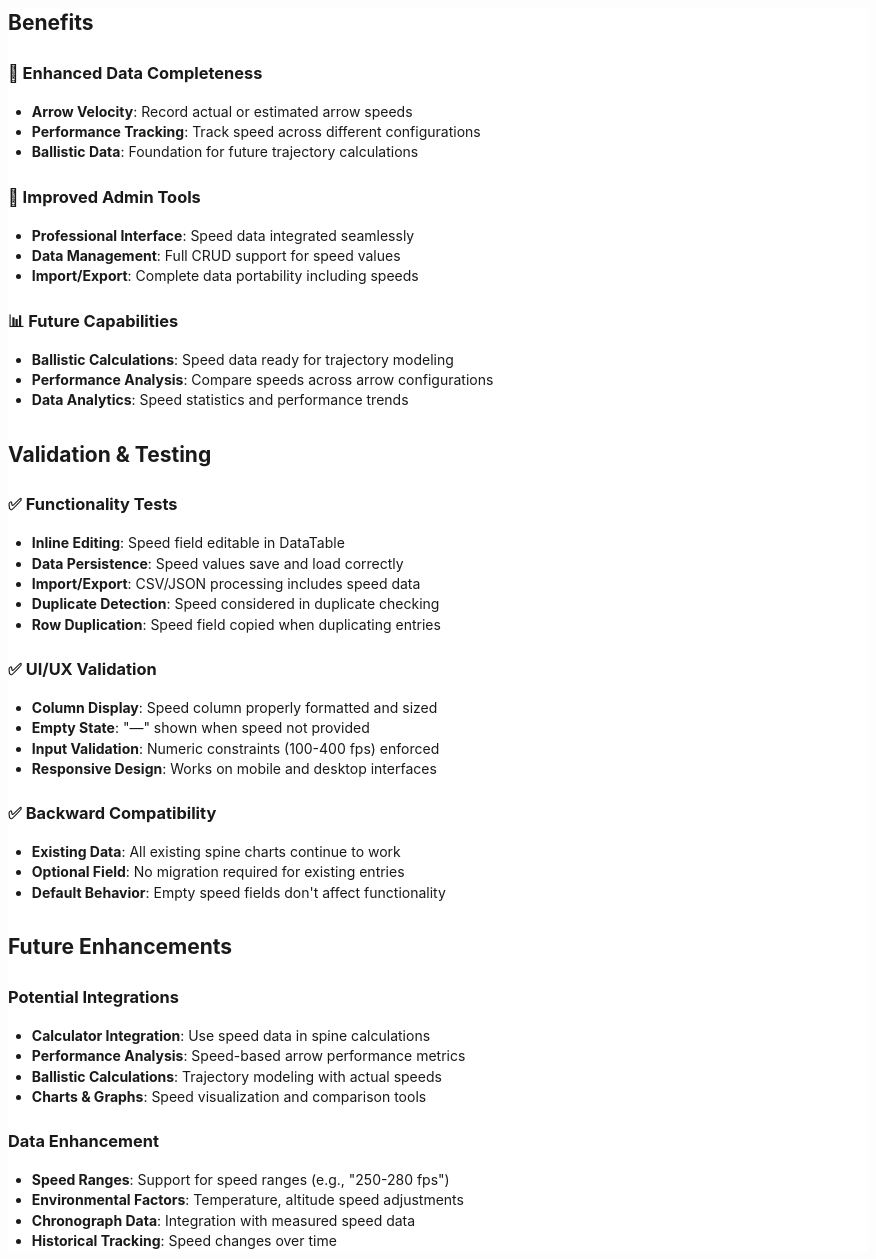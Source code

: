 ## Benefits

### 🎯 Enhanced Data Completeness
- **Arrow Velocity**: Record actual or estimated arrow speeds
- **Performance Tracking**: Track speed across different configurations
- **Ballistic Data**: Foundation for future trajectory calculations

### 🔧 Improved Admin Tools
- **Professional Interface**: Speed data integrated seamlessly
- **Data Management**: Full CRUD support for speed values
- **Import/Export**: Complete data portability including speeds

### 📊 Future Capabilities
- **Ballistic Calculations**: Speed data ready for trajectory modeling
- **Performance Analysis**: Compare speeds across arrow configurations
- **Data Analytics**: Speed statistics and performance trends

## Validation & Testing

### ✅ Functionality Tests
- **Inline Editing**: Speed field editable in DataTable
- **Data Persistence**: Speed values save and load correctly  
- **Import/Export**: CSV/JSON processing includes speed data
- **Duplicate Detection**: Speed considered in duplicate checking
- **Row Duplication**: Speed field copied when duplicating entries

### ✅ UI/UX Validation
- **Column Display**: Speed column properly formatted and sized
- **Empty State**: "—" shown when speed not provided
- **Input Validation**: Numeric constraints (100-400 fps) enforced
- **Responsive Design**: Works on mobile and desktop interfaces

### ✅ Backward Compatibility
- **Existing Data**: All existing spine charts continue to work
- **Optional Field**: No migration required for existing entries
- **Default Behavior**: Empty speed fields don't affect functionality

## Future Enhancements

### Potential Integrations
- **Calculator Integration**: Use speed data in spine calculations
- **Performance Analysis**: Speed-based arrow performance metrics
- **Ballistic Calculations**: Trajectory modeling with actual speeds
- **Charts & Graphs**: Speed visualization and comparison tools

### Data Enhancement
- **Speed Ranges**: Support for speed ranges (e.g., "250-280 fps")
- **Environmental Factors**: Temperature, altitude speed adjustments
- **Chronograph Data**: Integration with measured speed data
- **Historical Tracking**: Speed changes over time
